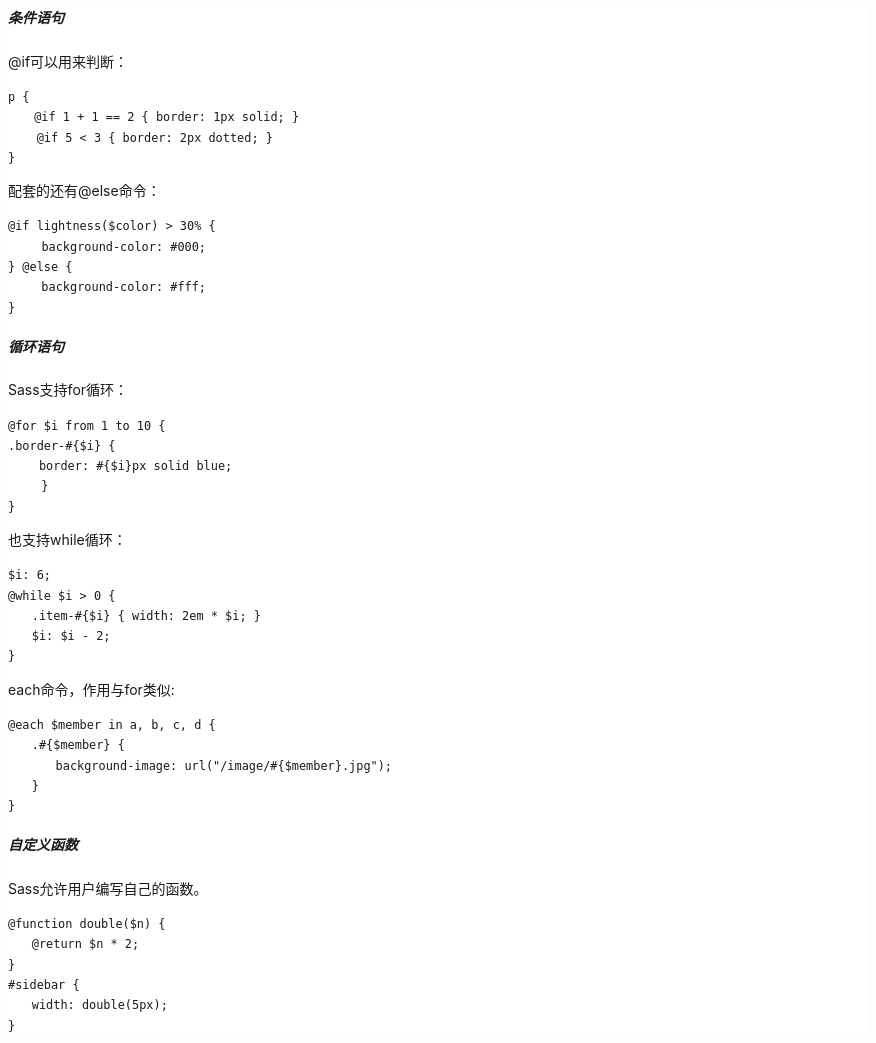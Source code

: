 ##### 条件语句
 
@if可以用来判断：

```
p {
　  @if 1 + 1 == 2 { border: 1px solid; }
    @if 5 < 3 { border: 2px dotted; }
}
```

配套的还有@else命令：

```
@if lightness($color) > 30% {
  　 background-color: #000;
} @else {
　   background-color: #fff;
}
```
##### 循环语句

Sass支持for循环：

```
@for $i from 1 to 10 {
.border-#{$i} {
　　 border: #{$i}px solid blue;
　   }
}
```

也支持while循环：

```
$i: 6;
@while $i > 0 {
　　.item-#{$i} { width: 2em * $i; }
　　$i: $i - 2;
}
```

each命令，作用与for类似:

```
@each $member in a, b, c, d {
　　.#{$member} {
　　　　background-image: url("/image/#{$member}.jpg");
　　}
}
```

##### 自定义函数

Sass允许用户编写自己的函数。

```
@function double($n) {
　　@return $n * 2;
}
#sidebar {
　　width: double(5px);
}
```
